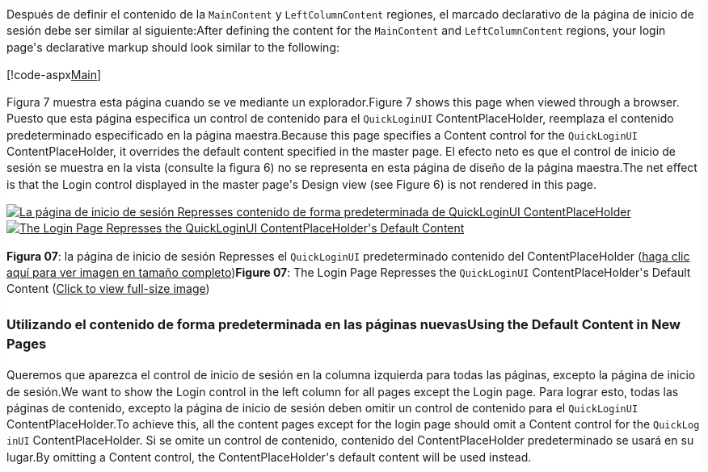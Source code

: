 <span data-ttu-id="73d18-217">Después de definir el contenido de la `MainContent` y `LeftColumnContent` regiones, el marcado declarativo de la página de inicio de sesión debe ser similar al siguiente:</span><span class="sxs-lookup"><span data-stu-id="73d18-217">After defining the content for the `MainContent` and `LeftColumnContent` regions, your login page's declarative markup should look similar to the following:</span></span>

[!code-aspx[Main](multiple-contentplaceholders-and-default-content-vb/samples/sample5.aspx)]

<span data-ttu-id="73d18-218">Figura 7 muestra esta página cuando se ve mediante un explorador.</span><span class="sxs-lookup"><span data-stu-id="73d18-218">Figure 7 shows this page when viewed through a browser.</span></span> <span data-ttu-id="73d18-219">Puesto que esta página especifica un control de contenido para el `QuickLoginUI` ContentPlaceHolder, reemplaza el contenido predeterminado especificado en la página maestra.</span><span class="sxs-lookup"><span data-stu-id="73d18-219">Because this page specifies a Content control for the `QuickLoginUI` ContentPlaceHolder, it overrides the default content specified in the master page.</span></span> <span data-ttu-id="73d18-220">El efecto neto es que el control de inicio de sesión se muestra en la vista (consulte la figura 6) no se representa en esta página de diseño de la página maestra.</span><span class="sxs-lookup"><span data-stu-id="73d18-220">The net effect is that the Login control displayed in the master page's Design view (see Figure 6) is not rendered in this page.</span></span>


<span data-ttu-id="73d18-221">[![La página de inicio de sesión Represses contenido de forma predeterminada de QuickLoginUI ContentPlaceHolder](multiple-contentplaceholders-and-default-content-vb/_static/image20.png)](multiple-contentplaceholders-and-default-content-vb/_static/image19.png)</span><span class="sxs-lookup"><span data-stu-id="73d18-221">[![The Login Page Represses the QuickLoginUI ContentPlaceHolder's Default Content](multiple-contentplaceholders-and-default-content-vb/_static/image20.png)](multiple-contentplaceholders-and-default-content-vb/_static/image19.png)</span></span>

<span data-ttu-id="73d18-222">**Figura 07**: la página de inicio de sesión Represses el `QuickLoginUI` predeterminado contenido del ContentPlaceHolder ([haga clic aquí para ver imagen en tamaño completo](multiple-contentplaceholders-and-default-content-vb/_static/image21.png))</span><span class="sxs-lookup"><span data-stu-id="73d18-222">**Figure 07**: The Login Page Represses the `QuickLoginUI` ContentPlaceHolder's Default Content  ([Click to view full-size image](multiple-contentplaceholders-and-default-content-vb/_static/image21.png))</span></span>


### <a name="using-the-default-content-in-new-pages"></a><span data-ttu-id="73d18-223">Utilizando el contenido de forma predeterminada en las páginas nuevas</span><span class="sxs-lookup"><span data-stu-id="73d18-223">Using the Default Content in New Pages</span></span>

<span data-ttu-id="73d18-224">Queremos que aparezca el control de inicio de sesión en la columna izquierda para todas las páginas, excepto la página de inicio de sesión.</span><span class="sxs-lookup"><span data-stu-id="73d18-224">We want to show the Login control in the left column for all pages except the Login page.</span></span> <span data-ttu-id="73d18-225">Para lograr esto, todas las páginas de contenido, excepto la página de inicio de sesión deben omitir un control de contenido para el `QuickLoginUI` ContentPlaceHolder.</span><span class="sxs-lookup"><span data-stu-id="73d18-225">To achieve this, all the content pages except for the login page should omit a Content control for the `QuickLoginUI` ContentPlaceHolder.</span></span> <span data-ttu-id="73d18-226">Si se omite un control de contenido, contenido del ContentPlaceHolder predeterminado se usará en su lugar.</span><span class="sxs-lookup"><span data-stu-id="73d18-226">By omitting a Content control, the ContentPlaceHolder's default content will be used instead.</span></span>
